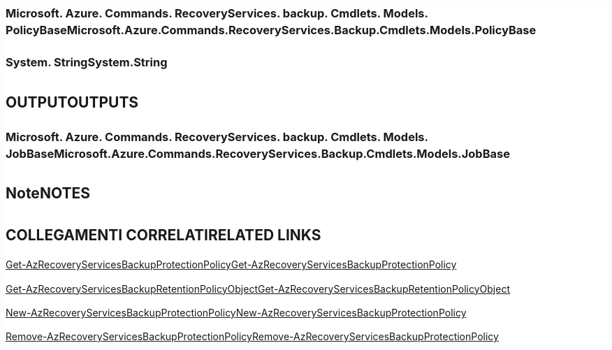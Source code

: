 ### <span data-ttu-id="b56bd-149">Microsoft. Azure. Commands. RecoveryServices. backup. Cmdlets. Models. PolicyBase</span><span class="sxs-lookup"><span data-stu-id="b56bd-149">Microsoft.Azure.Commands.RecoveryServices.Backup.Cmdlets.Models.PolicyBase</span></span>

### <span data-ttu-id="b56bd-150">System. String</span><span class="sxs-lookup"><span data-stu-id="b56bd-150">System.String</span></span>

## <span data-ttu-id="b56bd-151">OUTPUT</span><span class="sxs-lookup"><span data-stu-id="b56bd-151">OUTPUTS</span></span>

### <span data-ttu-id="b56bd-152">Microsoft. Azure. Commands. RecoveryServices. backup. Cmdlets. Models. JobBase</span><span class="sxs-lookup"><span data-stu-id="b56bd-152">Microsoft.Azure.Commands.RecoveryServices.Backup.Cmdlets.Models.JobBase</span></span>

## <span data-ttu-id="b56bd-153">Note</span><span class="sxs-lookup"><span data-stu-id="b56bd-153">NOTES</span></span>

## <span data-ttu-id="b56bd-154">COLLEGAMENTI CORRELATI</span><span class="sxs-lookup"><span data-stu-id="b56bd-154">RELATED LINKS</span></span>

[<span data-ttu-id="b56bd-155">Get-AzRecoveryServicesBackupProtectionPolicy</span><span class="sxs-lookup"><span data-stu-id="b56bd-155">Get-AzRecoveryServicesBackupProtectionPolicy</span></span>](./Get-AzRecoveryServicesBackupProtectionPolicy.md)

[<span data-ttu-id="b56bd-156">Get-AzRecoveryServicesBackupRetentionPolicyObject</span><span class="sxs-lookup"><span data-stu-id="b56bd-156">Get-AzRecoveryServicesBackupRetentionPolicyObject</span></span>](./Get-AzRecoveryServicesBackupRetentionPolicyObject.md)

[<span data-ttu-id="b56bd-157">New-AzRecoveryServicesBackupProtectionPolicy</span><span class="sxs-lookup"><span data-stu-id="b56bd-157">New-AzRecoveryServicesBackupProtectionPolicy</span></span>](./New-AzRecoveryServicesBackupProtectionPolicy.md)

[<span data-ttu-id="b56bd-158">Remove-AzRecoveryServicesBackupProtectionPolicy</span><span class="sxs-lookup"><span data-stu-id="b56bd-158">Remove-AzRecoveryServicesBackupProtectionPolicy</span></span>](./Remove-AzRecoveryServicesBackupProtectionPolicy.md)


